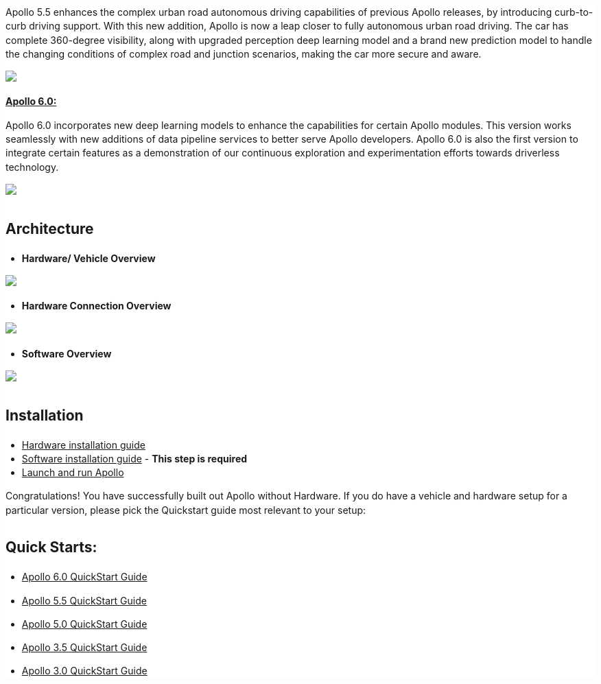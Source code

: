 Apollo 5.5 enhances the complex urban road autonomous driving capabilities of previous Apollo releases, by introducing curb-to-curb driving support. With this new addition, Apollo is now a leap closer to fully autonomous urban road driving. The car has complete 360-degree visibility, along with upgraded perception deep learning model and a brand new prediction model to handle the changing conditions of complex road and junction scenarios, making the car more secure and aware.

![](docs/demo_guide/images/Apollo_5_5_Architecture.png)

[**Apollo 6.0:**](docs/quickstart/apollo_6_0_quick_start.md)

Apollo 6.0 incorporates new deep learning models to enhance the capabilities for certain Apollo modules. This version works seamlessly with new additions of data pipeline services to better serve Apollo developers. Apollo 6.0 is also the first version to integrate certain features as a demonstration of our continuous exploration and experimentation efforts towards driverless technology.

![](docs/demo_guide/images/Apollo_6_0.png)

## Architecture

* **Hardware/ Vehicle Overview**

![](docs/demo_guide/images/Hardware_overview_3_5.png)

* **Hardware Connection Overview**

![](docs/demo_guide/images/Hardware_connection_3_5_1.png)

* **Software Overview**

![](docs/demo_guide/images/Apollo_3_5_software_architecture.png)

## Installation

* [Hardware installation guide](docs/quickstart/apollo_3_5_hardware_system_installation_guide.md)
* [Software installation guide](docs/quickstart/apollo_software_installation_guide.md) - **This step is required**
* [Launch and run Apollo](docs/howto/how_to_launch_and_run_apollo.md)

Congratulations! You have successfully built out Apollo without Hardware. If you do have a vehicle and hardware setup for a particular version, please pick the Quickstart guide most relevant to your setup:

## Quick Starts:

* [Apollo 6.0 QuickStart Guide](docs/quickstart/apollo_6_0_quick_start.md)

* [Apollo 5.5 QuickStart Guide](docs/quickstart/apollo_5_5_quick_start.md)

* [Apollo 5.0 QuickStart Guide](docs/quickstart/apollo_5_0_quick_start.md)

* [Apollo 3.5 QuickStart Guide](docs/quickstart/apollo_3_5_quick_start.md)

* [Apollo 3.0 QuickStart Guide](docs/quickstart/apollo_3_0_quick_start.md)
